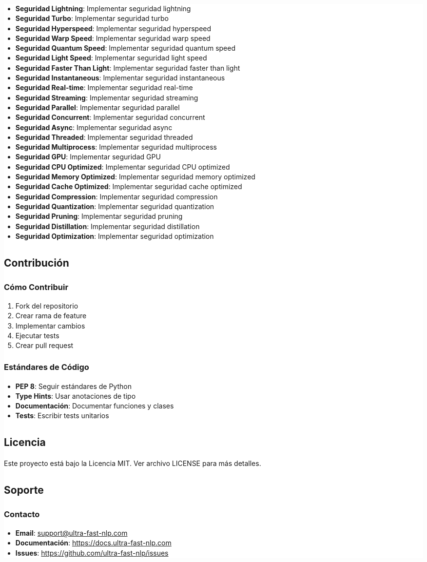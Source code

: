 - **Seguridad Lightning**: Implementar seguridad lightning
- **Seguridad Turbo**: Implementar seguridad turbo
- **Seguridad Hyperspeed**: Implementar seguridad hyperspeed
- **Seguridad Warp Speed**: Implementar seguridad warp speed
- **Seguridad Quantum Speed**: Implementar seguridad quantum speed
- **Seguridad Light Speed**: Implementar seguridad light speed
- **Seguridad Faster Than Light**: Implementar seguridad faster than light
- **Seguridad Instantaneous**: Implementar seguridad instantaneous
- **Seguridad Real-time**: Implementar seguridad real-time
- **Seguridad Streaming**: Implementar seguridad streaming
- **Seguridad Parallel**: Implementar seguridad parallel
- **Seguridad Concurrent**: Implementar seguridad concurrent
- **Seguridad Async**: Implementar seguridad async
- **Seguridad Threaded**: Implementar seguridad threaded
- **Seguridad Multiprocess**: Implementar seguridad multiprocess
- **Seguridad GPU**: Implementar seguridad GPU
- **Seguridad CPU Optimized**: Implementar seguridad CPU optimized
- **Seguridad Memory Optimized**: Implementar seguridad memory optimized
- **Seguridad Cache Optimized**: Implementar seguridad cache optimized
- **Seguridad Compression**: Implementar seguridad compression
- **Seguridad Quantization**: Implementar seguridad quantization
- **Seguridad Pruning**: Implementar seguridad pruning
- **Seguridad Distillation**: Implementar seguridad distillation
- **Seguridad Optimization**: Implementar seguridad optimization

## Contribución

### Cómo Contribuir
1. Fork del repositorio
2. Crear rama de feature
3. Implementar cambios
4. Ejecutar tests
5. Crear pull request

### Estándares de Código
- **PEP 8**: Seguir estándares de Python
- **Type Hints**: Usar anotaciones de tipo
- **Documentación**: Documentar funciones y clases
- **Tests**: Escribir tests unitarios

## Licencia

Este proyecto está bajo la Licencia MIT. Ver archivo LICENSE para más detalles.

## Soporte

### Contacto
- **Email**: support@ultra-fast-nlp.com
- **Documentación**: https://docs.ultra-fast-nlp.com
- **Issues**: https://github.com/ultra-fast-nlp/issues

